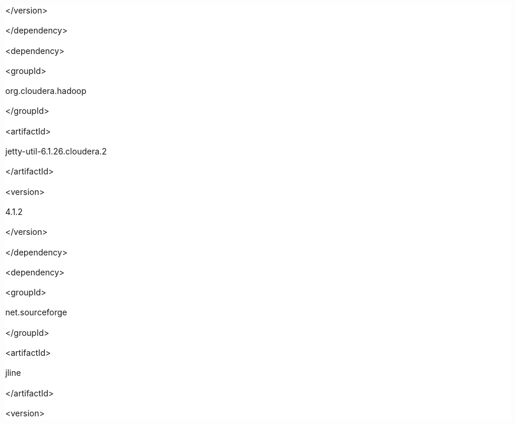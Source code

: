 &lt;/version&gt;




&lt;/dependency&gt;




&lt;dependency&gt;


> 

&lt;groupId&gt;

org.cloudera.hadoop

&lt;/groupId&gt;


> 

&lt;artifactId&gt;

jetty-util-6.1.26.cloudera.2

&lt;/artifactId&gt;


> 

&lt;version&gt;

4.1.2

&lt;/version&gt;




&lt;/dependency&gt;




&lt;dependency&gt;


> 

&lt;groupId&gt;

net.sourceforge

&lt;/groupId&gt;


> 

&lt;artifactId&gt;

jline

&lt;/artifactId&gt;


> 

&lt;version&gt;
